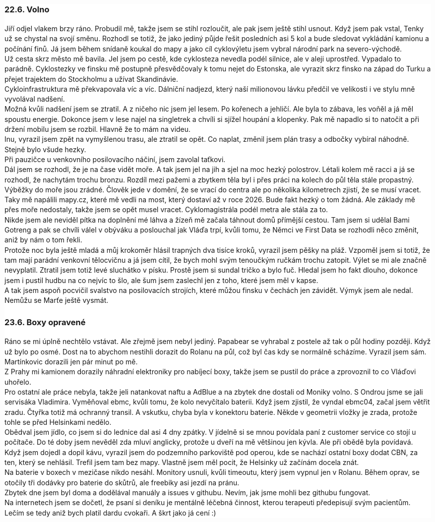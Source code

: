 
### 22.6. Volno

Jiří odjel vlakem brzy ráno. Probudil mě, takže jsem se stihl rozloučit, ale pak jsem ještě stihl usnout. Když jsem pak vstal, Tenky už se chystal na svojí směnu. Rozhodl se totiž, že jako jediný půjde řešit posledních asi 5 kol a bude sledovat vykládání kamionu a počínání finů. Já jsem během snídaně koukal do mapy a jako cíl cyklovýletu jsem vybral národní park na severo-východě.\
Už cesta skrz město mě bavila. Jel jsem po cestě, kde cyklosteza nevedla podél silnice, ale v aleji uprostřed. Vypadalo to parádně. Cyklostezky ve finsku mě postupně přesvědčovaly k tomu nejet do Estonska, ale vyrazit skrz finsko na západ do Turku a přejet  trajektem do Stockholmu a užívat Skandinávie.\
Cykloinfrastruktura mě překvapovala víc a víc. Dálniční nadjezd, který naší milionovou lávku předčil ve velikosti i ve stylu mně vyvolával nadšení.\
Možná kvůli nadšení jsem se ztratil. A z ničeho nic jsem jel lesem. Po kořenech a jehličí. Ale byla to zábava, les voňěl a já měl spoustu energie. Dokonce jsem v lese najel na singletrek a chvíli si sjížel houpání a klopenky. Pak mě napadlo si to natočit a při držení mobilu jsem se rozbil. Hlavně že to mám na videu.\
Inu, vyrazil jsem zpět na vymyšlenou trasu, ale ztratil se opět. Co naplat, změnil jsem plán trasy a odbočky vybíral náhodně. Stejně bylo všude hezky.\
Při pauzičce u venkovního posilovacího náčiní, jsem zavolal taťkovi.\
Dál jsem se rozhodl, že je na čase vidět moře. A tak jsem jel na jih a sjel na moc hezký polostrov. Létali kolem mě racci a já se rozhodl, že nachytám trochu bronzu. Rozdíl mezi pažemi a zbytkem těla byl i přes práci na kolech do půl těla stále propastný.\
Výběžky do moře jsou zrádné. Člověk jede v domění, že se vrací do centra ale po několika kilometrech zjistí, že se musí vracet. Taky mě napálili mapy.cz, které mě vedli na most, který dostaví až v roce 2026. Bude fakt hezký o tom žádná. Ale základy mě přes moře nedostaly, takže jsem se opět musel vracet. Cyklomagistrála podél metra ale stála za to.\
Nikde jsem ale neviděl pítka na doplnění mé láhva a žízeň mě začala táhnout domů přímější cestou. Tam jsem si udělal Bami Gotreng a pak se chvíli válel v obýváku a poslouchal jak Vláďa trpí, kvůli tomu, že Němci ve First Data se rozhodli něco změnit, aniž by nám o tom řekli.\
Protože noc byla ještě mladá a můj krokoměr hlásil trapných dva tisíce kroků, vyrazil jsem pěšky na pláž. Vzpoměl jsem si totiž, že tam mají parádní venkovní tělocvičnu a já jsem cítil, že bych mohl svým tenoučkým ručkám trochu zatopit. Výlet se mi ale značně nevyplatil. Ztratil jsem totiž levé sluchátko v písku. Prostě jsem si sundal tričko a bylo fuč. Hledal jsem ho fakt dlouho, dokonce jsem i pustil hudbu na co nejvíc to šlo, ale šum jsem zaslechl jen z toho, které jsem měl v kapse.\
A tak jsem aspoň pocvičil svalstvo na posilovacích strojích, které můžou finsku v čechách jen závidět. Výmyk jsem ale nedal. Nemůžu se Marťe ještě vysmát.

### 23.6. Boxy opravené

Ráno se mi úplně nechtělo vstávat. Ale zřejmě jsem nebyl jediný. Papabear se vyhrabal z postele až tak o půl hodiny později. Když už bylo po osmé. Dost na to abychom nestihli dorazit do Rolanu na půl, což byl čas kdy se normálně scházíme. Vyrazil jsem sám. Martínkovic dorazili jen pár minut po mě.\
Z Prahy mi kamionem dorazily náhradní elektroniky pro nabíjecí boxy, takže jsem se pustil do práce a zprovoznil to co Vláďovi uhořelo.\
Pro ostatní ale práce nebyla, takže jeli natankovat naftu a AdBlue a na zbytek dne dostali od Moniky volno. S Ondrou jsme se jali servisáka Vladimira. Vyměňoval ebmc, kvůli tomu, že kolo nevyčítalo baterii. Když jsem zjistil, že vyndal ebmc04, začal jsem větřit zradu. Čtyřka totiž má ochranný transil. A vskutku, chyba byla v konektoru baterie. Někde v geometrii vložky je zrada, protože tohle se před Helsinkami nedělo.\
Obědval jsem jídlo, co jsem si do lednice dal asi 4 dny zpátky. V jídelně si se mnou povídala paní z customer service co stojí u počítače. Do té doby jsem nevěděl zda mluví anglicky, protože u dveří na mě většinou jen kývla. Ale při obědě byla povídavá.\
Když jsem dojedl a dopil kávu, vyrazil jsem do podzemního parkoviště pod operou, kde se nachází ostatní boxy dodat CBN, za ten, který se nehlásil. Trefil jsem tam bez mapy. Vlastně jsem měl pocit, že Helsinky už začínám docela znát.\
Na baterie v boxech v mezičase nikdo nesáhl. Monitory usnuli, kvůli timeoutu, který jsem vypnul jen v Rolanu. Během oprav, se otočily tři dodávky pro baterie do skůtrů, ale freebiky asi jezdí na pránu.\
Zbytek dne jsem byl doma a dodělával manuály a issues v githubu. Nevím, jak jsme mohli bez githubu fungovat.\
Na internetech jsem se dočetl, že psaní si deníku je mentálně léčebná činnost, kterou terapeuti předepisují svým pacientům. Lečím se tedy aniž bych platil dardu cvokaři. A škrt jako já cení :)
